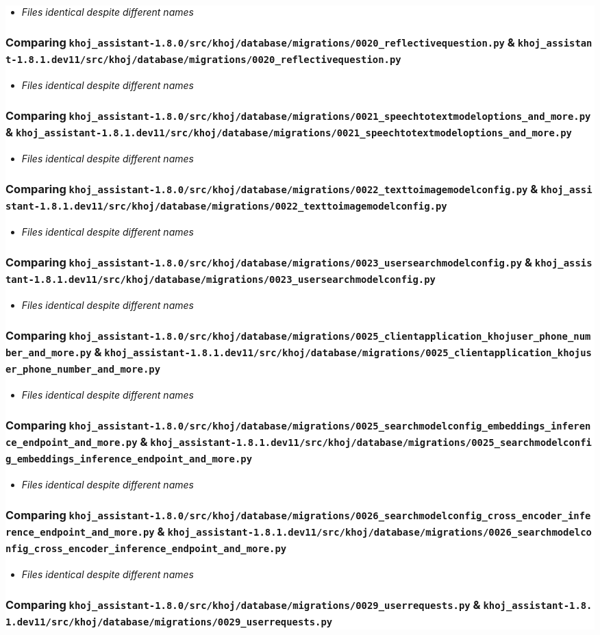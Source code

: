  * *Files identical despite different names*

### Comparing `khoj_assistant-1.8.0/src/khoj/database/migrations/0020_reflectivequestion.py` & `khoj_assistant-1.8.1.dev11/src/khoj/database/migrations/0020_reflectivequestion.py`

 * *Files identical despite different names*

### Comparing `khoj_assistant-1.8.0/src/khoj/database/migrations/0021_speechtotextmodeloptions_and_more.py` & `khoj_assistant-1.8.1.dev11/src/khoj/database/migrations/0021_speechtotextmodeloptions_and_more.py`

 * *Files identical despite different names*

### Comparing `khoj_assistant-1.8.0/src/khoj/database/migrations/0022_texttoimagemodelconfig.py` & `khoj_assistant-1.8.1.dev11/src/khoj/database/migrations/0022_texttoimagemodelconfig.py`

 * *Files identical despite different names*

### Comparing `khoj_assistant-1.8.0/src/khoj/database/migrations/0023_usersearchmodelconfig.py` & `khoj_assistant-1.8.1.dev11/src/khoj/database/migrations/0023_usersearchmodelconfig.py`

 * *Files identical despite different names*

### Comparing `khoj_assistant-1.8.0/src/khoj/database/migrations/0025_clientapplication_khojuser_phone_number_and_more.py` & `khoj_assistant-1.8.1.dev11/src/khoj/database/migrations/0025_clientapplication_khojuser_phone_number_and_more.py`

 * *Files identical despite different names*

### Comparing `khoj_assistant-1.8.0/src/khoj/database/migrations/0025_searchmodelconfig_embeddings_inference_endpoint_and_more.py` & `khoj_assistant-1.8.1.dev11/src/khoj/database/migrations/0025_searchmodelconfig_embeddings_inference_endpoint_and_more.py`

 * *Files identical despite different names*

### Comparing `khoj_assistant-1.8.0/src/khoj/database/migrations/0026_searchmodelconfig_cross_encoder_inference_endpoint_and_more.py` & `khoj_assistant-1.8.1.dev11/src/khoj/database/migrations/0026_searchmodelconfig_cross_encoder_inference_endpoint_and_more.py`

 * *Files identical despite different names*

### Comparing `khoj_assistant-1.8.0/src/khoj/database/migrations/0029_userrequests.py` & `khoj_assistant-1.8.1.dev11/src/khoj/database/migrations/0029_userrequests.py`
